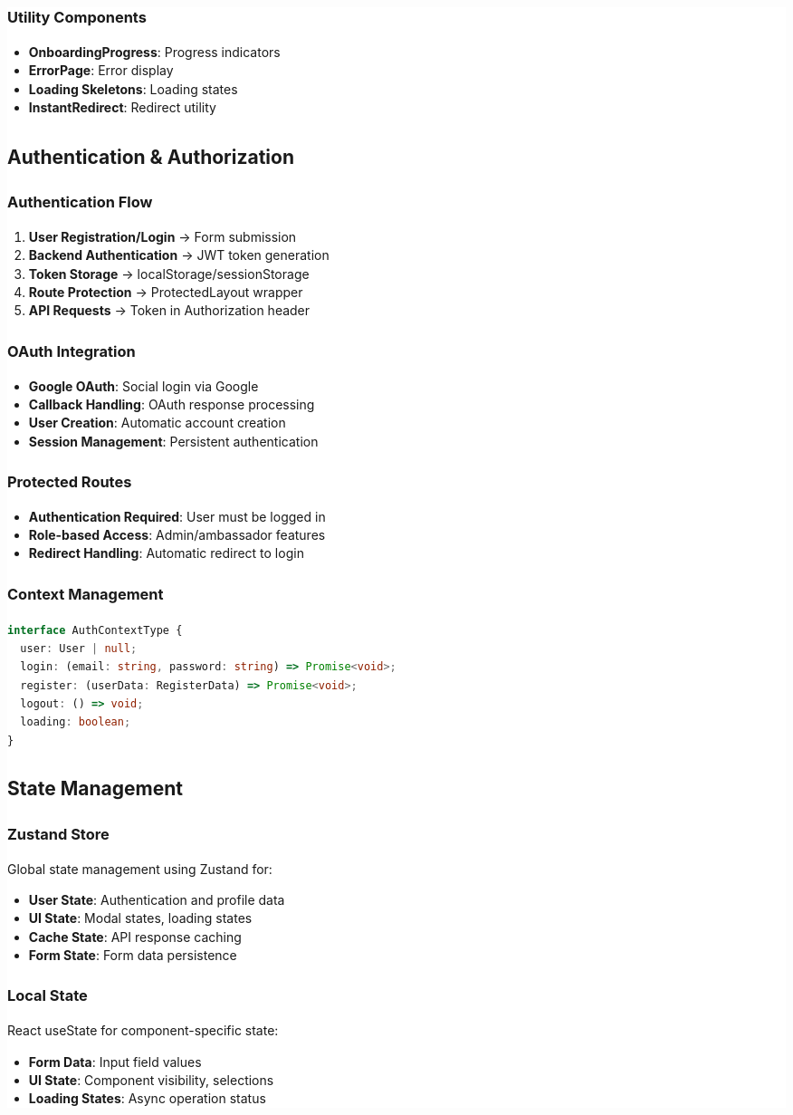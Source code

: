 ### Utility Components
- **OnboardingProgress**: Progress indicators
- **ErrorPage**: Error display
- **Loading Skeletons**: Loading states
- **InstantRedirect**: Redirect utility

## Authentication & Authorization

### Authentication Flow
1. **User Registration/Login** → Form submission
2. **Backend Authentication** → JWT token generation
3. **Token Storage** → localStorage/sessionStorage
4. **Route Protection** → ProtectedLayout wrapper
5. **API Requests** → Token in Authorization header

### OAuth Integration
- **Google OAuth**: Social login via Google
- **Callback Handling**: OAuth response processing
- **User Creation**: Automatic account creation
- **Session Management**: Persistent authentication

### Protected Routes
- **Authentication Required**: User must be logged in
- **Role-based Access**: Admin/ambassador features
- **Redirect Handling**: Automatic redirect to login

### Context Management
```typescript
interface AuthContextType {
  user: User | null;
  login: (email: string, password: string) => Promise<void>;
  register: (userData: RegisterData) => Promise<void>;
  logout: () => void;
  loading: boolean;
}
```

## State Management

### Zustand Store
Global state management using Zustand for:
- **User State**: Authentication and profile data
- **UI State**: Modal states, loading states
- **Cache State**: API response caching
- **Form State**: Form data persistence

### Local State
React useState for component-specific state:
- **Form Data**: Input field values
- **UI State**: Component visibility, selections
- **Loading States**: Async operation status
